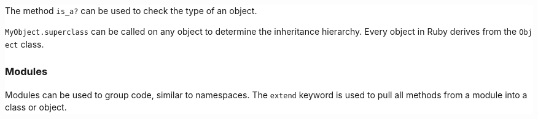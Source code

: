 The method `is_a?` can be used to check the type of an object.

`MyObject.superclass` can be called on any object to determine the inheritance hierarchy. Every object in Ruby derives from the `Object` class.

### Modules

Modules can be used to group code, similar to namespaces. The `extend` keyword is used to pull all methods from a module into a class or object.



